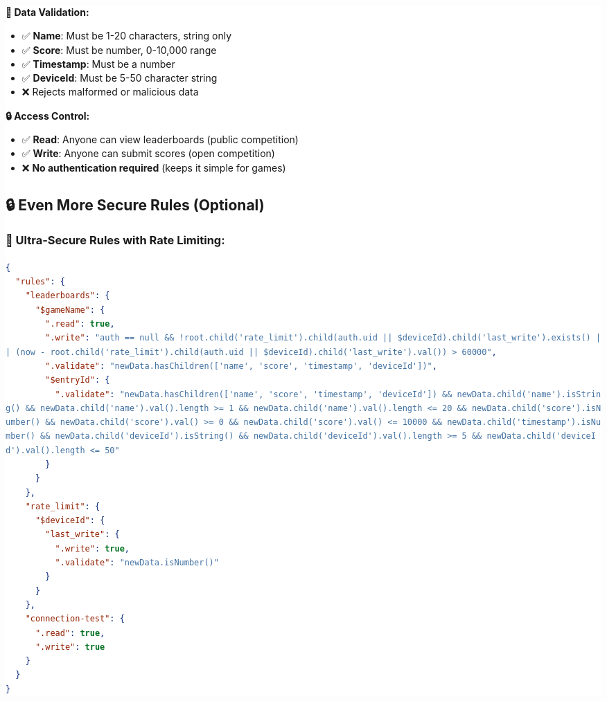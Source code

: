 **📝 Data Validation:**
- ✅ **Name**: Must be 1-20 characters, string only
- ✅ **Score**: Must be number, 0-10,000 range  
- ✅ **Timestamp**: Must be a number
- ✅ **DeviceId**: Must be 5-50 character string
- ❌ Rejects malformed or malicious data

**🔒 Access Control:**
- ✅ **Read**: Anyone can view leaderboards (public competition)
- ✅ **Write**: Anyone can submit scores (open competition)
- ❌ **No authentication required** (keeps it simple for games)

## 🔒 **Even More Secure Rules (Optional)**

### **🔐 Ultra-Secure Rules with Rate Limiting:**
```json
{
  "rules": {
    "leaderboards": {
      "$gameName": {
        ".read": true,
        ".write": "auth == null && !root.child('rate_limit').child(auth.uid || $deviceId).child('last_write').exists() || (now - root.child('rate_limit').child(auth.uid || $deviceId).child('last_write').val()) > 60000",
        ".validate": "newData.hasChildren(['name', 'score', 'timestamp', 'deviceId'])",
        "$entryId": {
          ".validate": "newData.hasChildren(['name', 'score', 'timestamp', 'deviceId']) && newData.child('name').isString() && newData.child('name').val().length >= 1 && newData.child('name').val().length <= 20 && newData.child('score').isNumber() && newData.child('score').val() >= 0 && newData.child('score').val() <= 10000 && newData.child('timestamp').isNumber() && newData.child('deviceId').isString() && newData.child('deviceId').val().length >= 5 && newData.child('deviceId').val().length <= 50"
        }
      }
    },
    "rate_limit": {
      "$deviceId": {
        "last_write": {
          ".write": true,
          ".validate": "newData.isNumber()"
        }
      }
    },
    "connection-test": {
      ".read": true,
      ".write": true
    }
  }
}
```
